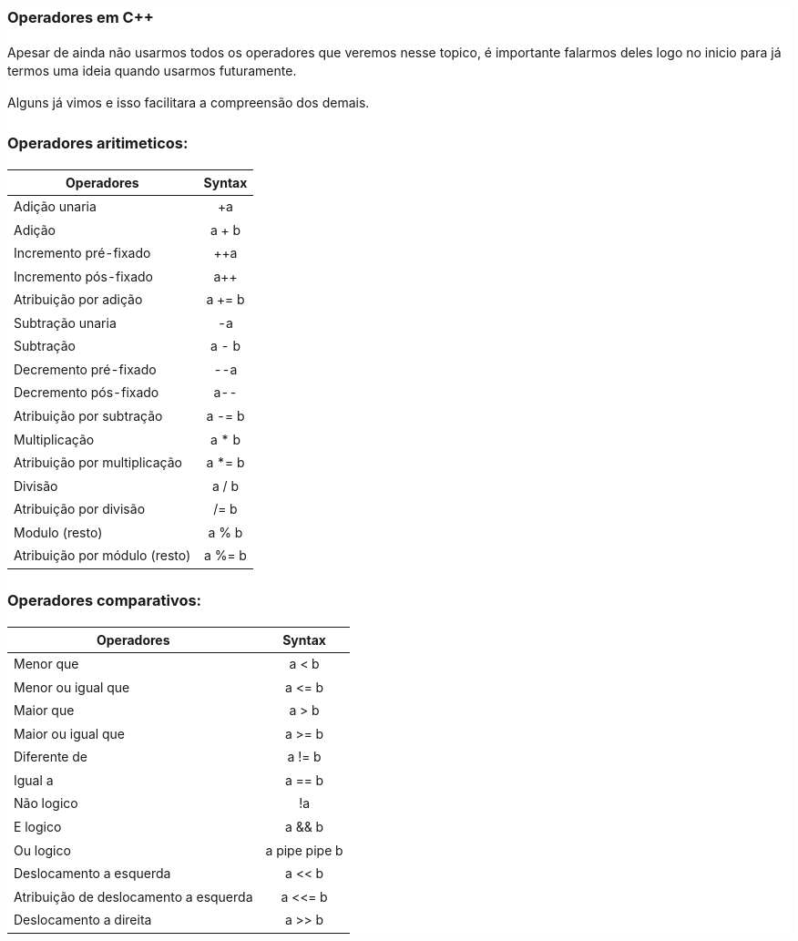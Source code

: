 ### Operadores em C++

Apesar de ainda não usarmos todos os operadores que veremos nesse topico, é importante falarmos deles logo no inicio para já termos uma ideia quando usarmos futuramente.

Alguns já vimos e isso facilitara a compreensão dos demais.

### Operadores aritimeticos:

|     Operadores      |      Syntax     | 
| ------------------- |:---------------:|
| Adição unaria | +a |
| Adição | a + b |
| Incremento pré-fixado | ++a |
| Incremento pós-fixado | a++ |
| Atribuição por adição | a += b |
| Subtração unaria | -a |
| Subtração | a - b |
| Decremento pré-fixado | --a |
| Decremento pós-fixado | a-- |
| Atribuição por subtração | a -= b|
| Multiplicação | a * b |
| Atribuição por multiplicação | a *= b |
| Divisão | a / b |
| Atribuição por divisão | /= b |
| Modulo (resto) | a % b |
| Atribuição por módulo (resto) | a %= b |

### Operadores comparativos:

|     Operadores      |      Syntax     | 
| ------------------- |:---------------:|
| Menor que | a < b |
| Menor ou igual que | a <= b |
| Maior que | a > b |
| Maior ou igual que | a >= b |
| Diferente de | a != b |
| Igual a | a == b | 
| Não logico | !a | 
| E logico | a && b |
| Ou logico | a pipe pipe b |
| Deslocamento a esquerda | a << b | 
| Atribuição de deslocamento a esquerda | a <<= b |
| Deslocamento a direita | a >> b |